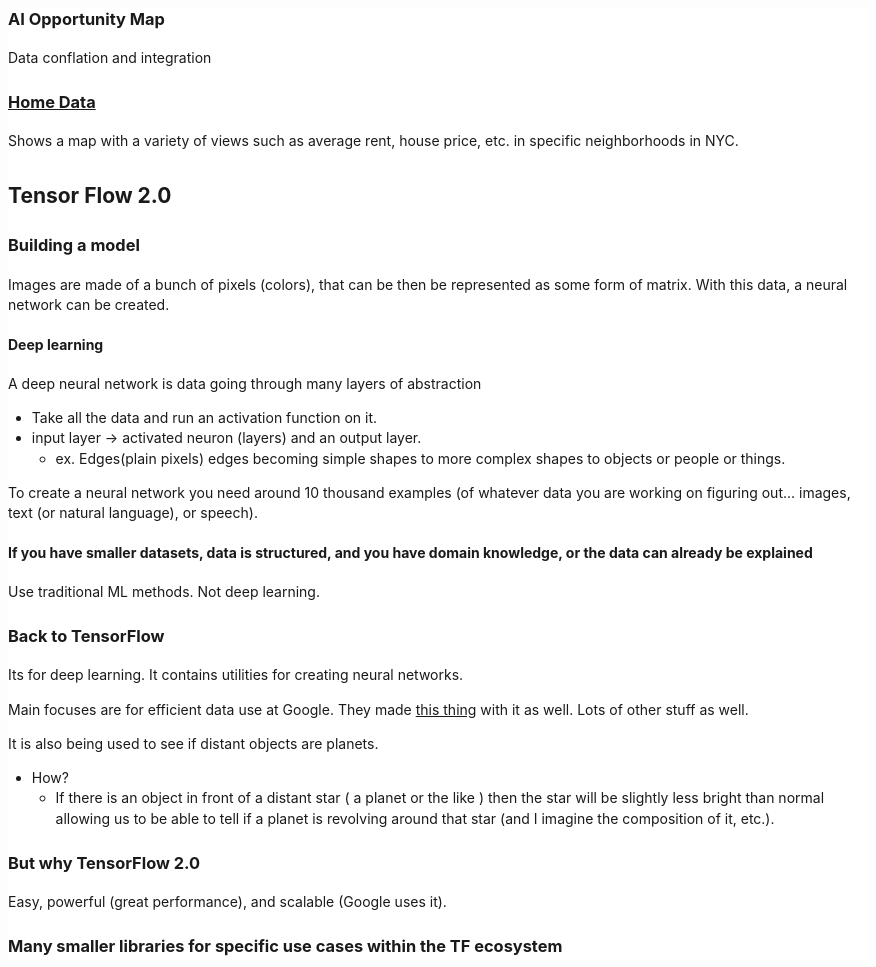 ### AI Opportunity Map

Data conflation and integration

### [Home Data](https://www.bloomberg.com/graphics/property-prices/nyc/)

Shows a map with a variety of views such as average rent, house price, etc. in specific neighborhoods in NYC.

## Tensor Flow 2.0

### Building a model

Images are made of a bunch of pixels (colors), that can be then be represented as some form of matrix. With this data, a neural network can be created.

#### Deep learning

A deep neural network is data going through many layers of abstraction

- Take all the data and run an activation function on it.
- input layer -> activated neuron (layers) and an output layer.
  - ex. Edges(plain pixels) edges becoming simple shapes to more complex shapes to objects or people or things.

To create a neural network you need around 10 thousand examples (of whatever data you are working on figuring out... images, text (or natural language), or speech).

#### If you have smaller datasets, data is structured, and you have domain knowledge, or the data can already be explained

Use traditional ML methods. Not deep learning.

### Back to TensorFlow

Its for deep learning. It contains utilities for creating neural networks.

Main focuses are for efficient data use at Google. They made [this thing](https://ai.googleblog.com/2019/02/using-global-localization-to-improve.html) with it as well. Lots of other stuff as well.

It is also being used to see if distant objects are planets.

- How?
  - If there is an object in front of a distant star ( a planet or the like ) then the star will be slightly less bright than normal allowing us to be able to tell if a planet is revolving around that star (and I imagine the composition of it, etc.).

### But why TensorFlow 2.0

Easy, powerful (great performance), and scalable (Google uses it).

### Many smaller libraries for specific use cases within the TF ecosystem
